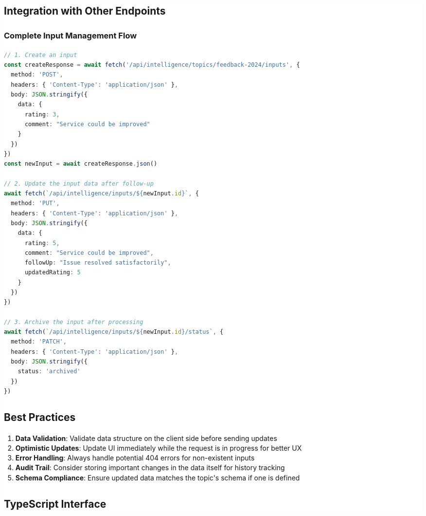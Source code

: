 ## Integration with Other Endpoints

### Complete Input Management Flow

```typescript
// 1. Create an input
const createResponse = await fetch('/api/intelligence/topics/feedback-2024/inputs', {
  method: 'POST',
  headers: { 'Content-Type': 'application/json' },
  body: JSON.stringify({
    data: {
      rating: 3,
      comment: "Service could be improved"
    }
  })
})
const newInput = await createResponse.json()

// 2. Update the input data after follow-up
await fetch(`/api/intelligence/inputs/${newInput.id}`, {
  method: 'PUT',
  headers: { 'Content-Type': 'application/json' },
  body: JSON.stringify({
    data: {
      rating: 5,
      comment: "Service could be improved",
      followUp: "Issue resolved satisfactorily",
      updatedRating: 5
    }
  })
})

// 3. Archive the input after processing
await fetch(`/api/intelligence/inputs/${newInput.id}/status`, {
  method: 'PATCH',
  headers: { 'Content-Type': 'application/json' },
  body: JSON.stringify({
    status: 'archived'
  })
})
```

## Best Practices

1. **Data Validation**: Validate data structure on the client side before sending updates
2. **Optimistic Updates**: Update UI immediately while the request is in progress for better UX
3. **Error Handling**: Always handle potential 404 errors for non-existent inputs
4. **Audit Trail**: Consider storing important changes in the data itself for history tracking
5. **Schema Compliance**: Ensure updated data matches the topic's schema if one is defined

## TypeScript Interface
